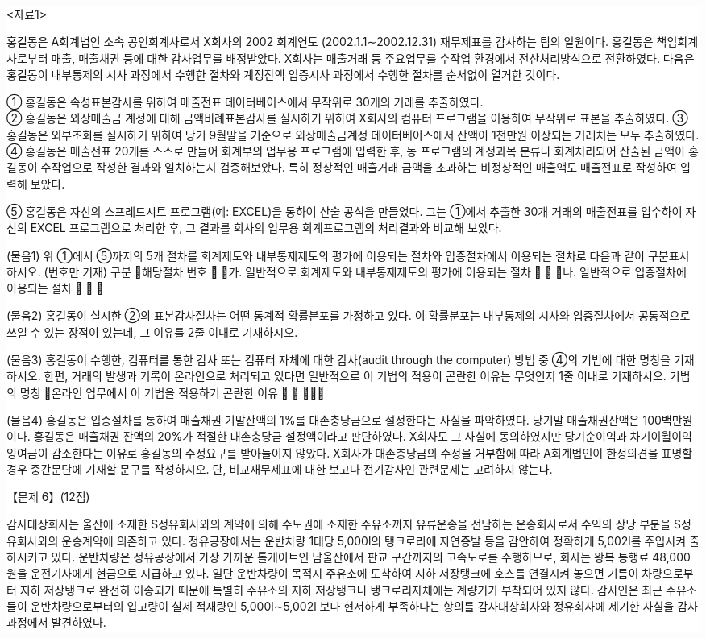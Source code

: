 <자료1> 

 홍길동은 A회계법인 소속 공인회계사로서 X회사의 2002 회계연도 (2002.1.1∼2002.12.31) 재무제표를 감사하는 팀의 일원이다. 홍길동은 책임회계사로부터 매출, 매출채권 등에 대한 감사업무를 배정받았다. X회사는 매출거래 등 주요업무를 수작업 환경에서 전산처리방식으로 전환하였다. 다음은 홍길동이 내부통제의 시사 과정에서 수행한 절차와 계정잔액 입증시사 과정에서 수행한 절차를 순서없이 열거한 것이다.  

① 홍길동은 속성표본감사를 위하여 매출전표 데이터베이스에서 무작위로 30개의 거래를 추출하였다.  
② 홍길동은 외상매출금 계정에 대해 금액비례표본감사를 실시하기 위하여 X회사의 컴퓨터 프로그램을 이용하여 무작위로 표본을 추출하였다.
③ 홍길동은 외부조회를 실시하기 위하여 당기 9월말을 기준으로 외상매출금계정 데이터베이스에서 잔액이 1천만원 이상되는 거래처는 모두 추출하였다. 
④ 홍길동은 매출전표 20개를 스스로 만들어 회계부의 업무용 프로그램에 입력한 후, 동 프로그램의 계정과목 분류나 회계처리되어 산출된 금액이 홍길동이 수작업으로 작성한 결과와 일치하는지 검증해보았다. 특히 정상적인 매출거래 금액을 초과하는 비정상적인 매출액도 매출전표로 작성하여 입력해 보았다.







⑤ 홍길동은 자신의 스프레드시트 프로그램(예: EXCEL)을 통하여 산술 공식을 만들었다. 그는 ①에서 추출한 30개 거래의 매출전표를 입수하여 자신의 EXCEL 프로그램으로 처리한 후, 그 결과를 회사의 업무용 회계프로그램의 처리결과와 비교해 보았다.

(물음1) 위 ①에서 ⑤까지의 5개 절차를 회계제도와 내부통제제도의 평가에 이용되는 절차와 입증절차에서 이용되는 절차로 다음과 같이 구분표시하시오. (번호만 기재)
구분 
해당절차 번호

가. 일반적으로 회계제도와 내부통제제도의 평가에 이용되는 절차


나. 일반적으로 입증절차에 이용되는 절차





(물음2) 홍길동이 실시한 ②의 표본감사절차는 어떤 통계적 확률분포를 가정하고 있다. 이 확률분포는 내부통제의 시사와 입증절차에서 공통적으로 쓰일 수 있는 장점이 있는데, 그 이유를 2줄 이내로 기재하시오.
 
(물음3) 홍길동이 수행한, 컴퓨터를 통한 감사 또는 컴퓨터 자체에 대한 감사(audit through the computer) 방법 중 ④의 기법에 대한 명칭을 기재하시오. 한편, 거래의 발생과 기록이 온라인으로 처리되고 있다면 일반적으로 이 기법의 적용이 곤란한 이유는 무엇인지 1줄 이내로 기재하시오.
기법의 명칭
온라인 업무에서 이 기법을 적용하기 곤란한 이유







(물음4) 홍길동은 입증절차를 통하여 매출채권 기말잔액의 1%를 대손충당금으로 설정한다는 사실을 파악하였다. 당기말 매출채권잔액은 100백만원이다. 홍길동은 매출채권 잔액의 20%가 적절한 대손충당금 설정액이라고 판단하였다. X회사도 그 사실에 동의하였지만 당기순이익과 차기이월이익잉여금이 감소한다는 이유로 홍길동의 수정요구를 받아들이지 않았다. X회사가 대손충당금의 수정을 거부함에 따라 A회계법인이 한정의견을 표명할 경우 중간문단에 기재할 문구를 작성하시오. 단, 비교재무제표에 대한 보고나 전기감사인 관련문제는 고려하지 않는다.

【문제 6】(12점)
 
  감사대상회사는 울산에 소재한 S정유회사와의 계약에 의해 수도권에 소재한 주유소까지 유류운송을 전담하는 운송회사로서 수익의 상당 부분을 S정유회사와의 운송계약에 의존하고 있다. 정유공장에서는 운반차량 1대당 5,000l의 탱크로리에 자연증발 등을 감안하여 정확하게 5,002l를 주입시켜 출하시키고 있다. 운반차량은 정유공장에서 가장 가까운 톨게이트인 남울산에서 판교 구간까지의 고속도로를 주행하므로, 회사는 왕복 통행료 48,000원을 운전기사에게 현금으로 지급하고 있다. 일단 운반차량이 목적지 주유소에 도착하여 지하 저장탱크에 호스를 연결시켜 놓으면 기름이 차량으로부터 지하 저장탱크로 완전히 이송되기 때문에 특별히 주유소의 지하 저장탱크나 탱크로리자체에는 계량기가 부착되어 있지 않다. 감사인은 최근 주유소들이 운반차량으로부터의 입고량이 실제 적재량인 5,000l∼5,002l 보다 현저하게 부족하다는 항의를 감사대상회사와 정유회사에 제기한 사실을 감사과정에서 발견하였다.

